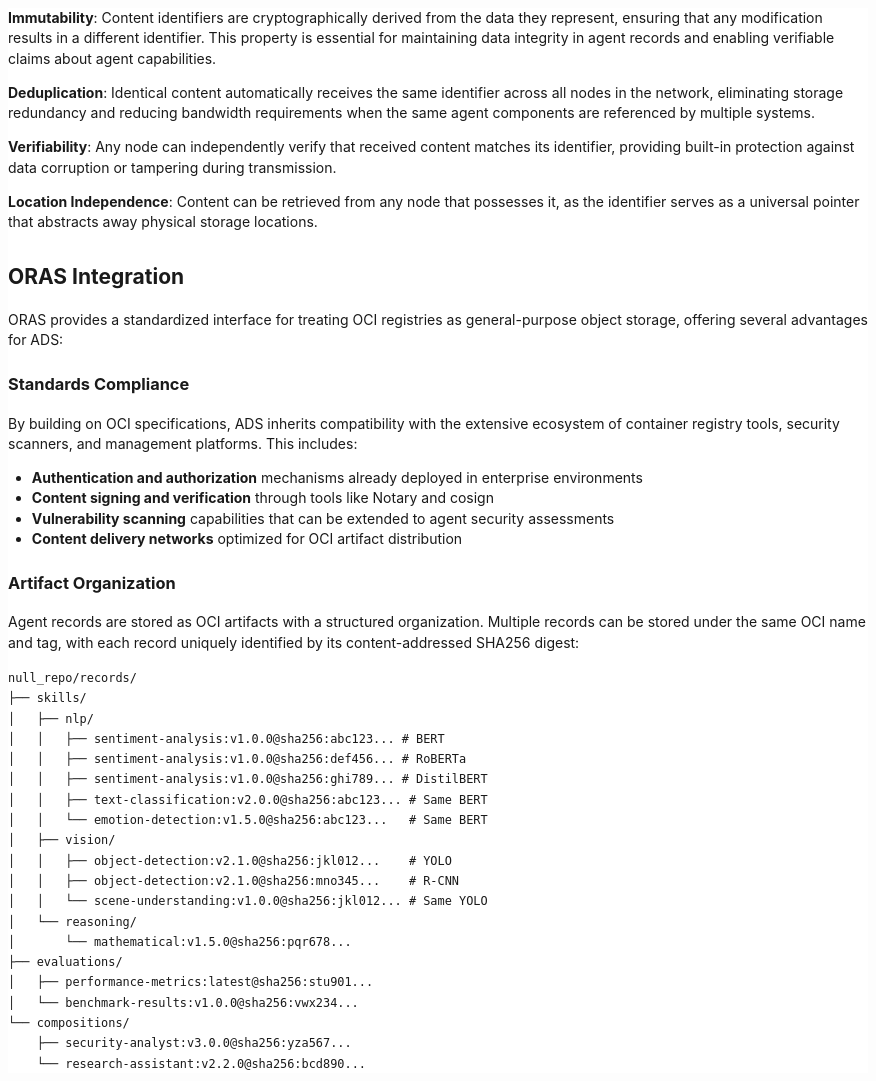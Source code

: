 **Immutability**: Content identifiers are cryptographically derived from the
data they represent, ensuring that any modification results in a different
identifier. This property is essential for maintaining data integrity in agent
records and enabling verifiable claims about agent capabilities.

**Deduplication**: Identical content automatically receives the same identifier
across all nodes in the network, eliminating storage redundancy and reducing
bandwidth requirements when the same agent components are referenced by
multiple systems.

**Verifiability**: Any node can independently verify that received content
matches its identifier, providing built-in protection against data corruption or
tampering during transmission.

**Location Independence**: Content can be retrieved from any node that possesses
it, as the identifier serves as a universal pointer that abstracts away physical
storage locations.

## ORAS Integration

ORAS provides a standardized interface for treating OCI registries as
general-purpose object storage, offering several advantages for ADS:

### Standards Compliance

By building on OCI specifications, ADS inherits compatibility with the extensive
ecosystem of container registry tools, security scanners, and management
platforms. This includes:

- **Authentication and authorization** mechanisms already deployed in enterprise
environments
- **Content signing and verification** through tools like Notary and cosign
- **Vulnerability scanning** capabilities that can be extended to agent security
assessments
- **Content delivery networks** optimized for OCI artifact distribution

### Artifact Organization

Agent records are stored as OCI artifacts with a structured organization.
Multiple records can be stored under the same OCI name and tag, with each record
uniquely identified by its content-addressed SHA256 digest:

~~~
null_repo/records/
├── skills/
│   ├── nlp/
│   │   ├── sentiment-analysis:v1.0.0@sha256:abc123... # BERT
│   │   ├── sentiment-analysis:v1.0.0@sha256:def456... # RoBERTa
│   │   ├── sentiment-analysis:v1.0.0@sha256:ghi789... # DistilBERT
│   │   ├── text-classification:v2.0.0@sha256:abc123... # Same BERT
│   │   └── emotion-detection:v1.5.0@sha256:abc123...   # Same BERT
│   ├── vision/
│   │   ├── object-detection:v2.1.0@sha256:jkl012...    # YOLO
│   │   ├── object-detection:v2.1.0@sha256:mno345...    # R-CNN
│   │   └── scene-understanding:v1.0.0@sha256:jkl012... # Same YOLO
│   └── reasoning/
│       └── mathematical:v1.5.0@sha256:pqr678...
├── evaluations/
│   ├── performance-metrics:latest@sha256:stu901...
│   └── benchmark-results:v1.0.0@sha256:vwx234...
└── compositions/
    ├── security-analyst:v3.0.0@sha256:yza567...
    └── research-assistant:v2.2.0@sha256:bcd890...
~~~
